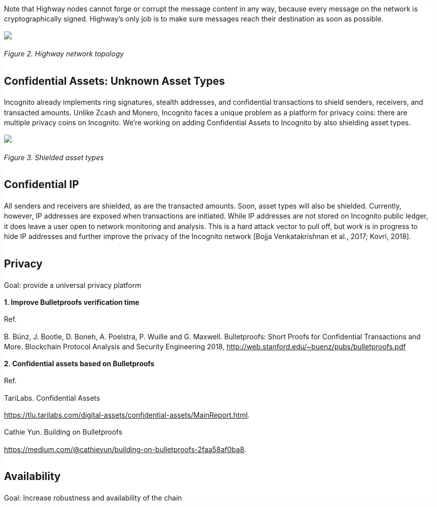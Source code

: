 Note that Highway nodes cannot forge or corrupt the message content in any way, because every message on the network is cryptographically signed. Highway’s only job is to make sure messages reach their destination as soon as possible.

![](https://we.incognito.org/uploads/default/original/1X/53822935d33528628c75283018cf30796b633381.jpeg) 

*Figure 2. Highway network topology*

## Confidential Assets: Unknown Asset Types

Incognito already implements ring signatures, stealth addresses, and confidential transactions to shield senders, receivers, and transacted amounts. Unlike Zcash and Monero, Incognito faces a unique problem as a platform for privacy coins: there are multiple privacy coins on Incognito. We’re working on adding Confidential Assets to Incognito by also shielding asset types.

![](https://we.incognito.org/uploads/default/original/1X/d5eeb35e2491f863863fd1ad2cd39ee78899c837.jpeg) 

*Figure 3. Shielded asset types*

## Confidential IP

All senders and receivers are shielded, as are the transacted amounts. Soon, asset types will also be shielded. Currently, however, IP addresses are exposed when transactions are initiated. While IP addresses are not stored on Incognito public ledger, it does leave a user open to network monitoring and analysis. This is a hard attack vector to pull off, but work is in progress to hide IP addresses and further improve the privacy of the Incognito network [Bojja Venkatakrishnan et al., 2017; Kovri, 2018].

## Privacy

Goal: provide a universal privacy platform

**1. Improve Bulletproofs verification time**

Ref.

B. Bünz, J. Bootle, D. Boneh, A. Poelstra, P. Wuille and G. Maxwell. Bulletproofs: Short Proofs for Confidential Transactions and More. Blockchain Protocol Analysis and Security Engineering 2018, http://web.stanford.edu/~buenz/pubs/bulletproofs.pdf

**2. Confidential assets based on Bulletproofs**

Ref.

TariLabs. Confidential Assets

https://tlu.tarilabs.com/digital-assets/confidential-assets/MainReport.html.

Cathie Yun. Building on Bulletproofs

https://medium.com/@cathieyun/building-on-bulletproofs-2faa58af0ba8.

## Availability

Goal: Increase robustness and availability of the chain
